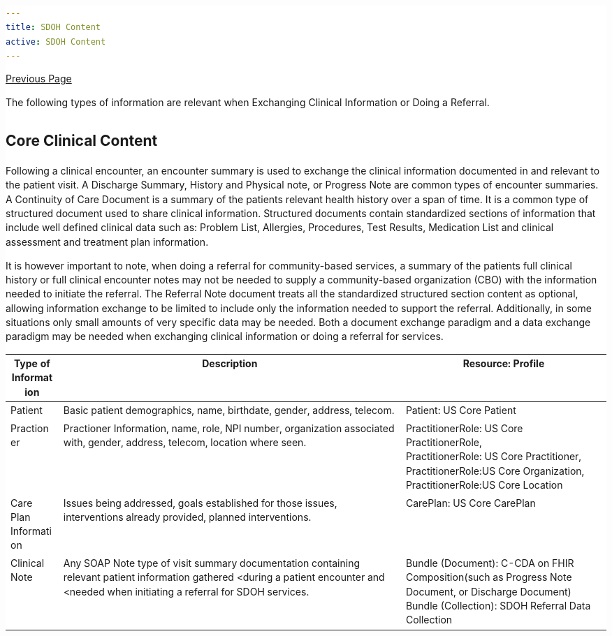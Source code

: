```yaml
---
title: SDOH Content
active: SDOH Content
---
```


[Previous Page](Background.html)


The following types of information are relevant when Exchanging Clinical Information or Doing a Referral.

## Core Clinical Content 
Following a clinical encounter, an encounter summary is used to exchange the clinical information documented in and relevant to the patient visit. A Discharge Summary, History and Physical note, or Progress Note are common types of encounter summaries. A Continuity of Care Document is a summary of the patients relevant health history over a span of time.  It is a common type of structured document used to share clinical information. Structured documents contain standardized sections of information that include well defined clinical data such as: Problem List, Allergies, Procedures, Test Results, Medication List and clinical assessment and treatment plan information.  

It is however important to note, when doing a referral for community-based services, a summary of the patients full clinical history or full clinical encounter notes may not be needed to supply a community-based organization (CBO) with the information needed to initiate the referral. The Referral Note document treats all the standardized structured section content as optional, allowing information exchange to be limited to include only the information needed to support the referral. Additionally, in some situations only small amounts of very specific data may be needed. Both a document exchange paradigm and a data exchange paradigm may be needed when exchanging clinical information or doing a referral for services.

| Type of Information             | Description                                                                                                                                                                                                | Resource: Profile                                                                                                                                                                                                                                                                                                                                                                                                                   |
|---------------------------------|------------------------------------------------------------------------------------------------------------------------------------------------------------------------------------------------------------|---------------------------------------------------------------------------------------------------------------------------------------------------------------------------------------------------------------------------------------------------------------------------------------|
| Patient                | Basic patient demographics, name, birthdate, gender, address, telecom.                                                                                                                                                                     | Patient: US Core Patient                                                                                                                                                                                                                                                                                                                                                                                                            |
| Practioner               | Practioner Information, name, role, NPI number, organization associated with, gender, address, telecom, location where seen.                                                                                                                 | PractitionerRole: US Core PractitionerRole,<br> PractitionerRole: US Core Practitioner, <br>PractitionerRole:US Core Organization,<br> PractitionerRole:US Core Location                                                                                                                                                                                                                                                                        |
| Care Plan Information  | Issues being addressed, goals established for those issues, interventions already provided, planned interventions.                                                                                                                         | CarePlan: US Core CarePlan                                                                                                                                                                                                                                                                                                                                                                                                          |
| Clinical Note          | Any SOAP Note type of visit summary documentation containing relevant patient information gathered <during a patient encounter and <needed when initiating a referral for SDOH services.                                                     | Bundle (Document): C-CDA on FHIR Composition(such as Progress Note Document, or Discharge Document)<br> Bundle (Collection): SDOH Referral Data Collection                                                                                                                                                                                                                                                                             |